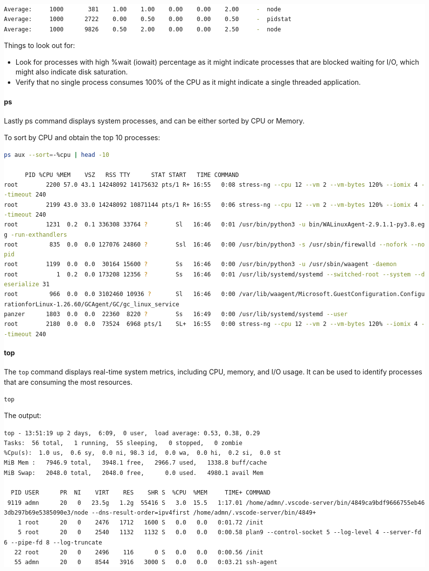 ```bash
Average:     1000       381    1.00    1.00    0.00    0.00    2.00     -  node
Average:     1000      2722    0.00    0.50    0.00    0.00    0.50     -  pidstat
Average:     1000      9826    0.50    2.00    0.00    0.00    2.50     -  node
```

Things to look out for:

- Look for processes with high %wait (iowait) percentage as it might indicate processes that are blocked waiting for I/O, which might also indicate disk saturation.
- Verify that no single process consumes 100% of the CPU as it might indicate a single threaded application.

#### ps

Lastly ps command displays system processes, and can be either sorted by CPU or Memory.

To sort by CPU and obtain the top 10 processes:

```bash
ps aux --sort=-%cpu | head -10

      PID %CPU %MEM    VSZ   RSS TTY      STAT START   TIME COMMAND
root        2200 57.0 43.1 14248092 14175632 pts/1 R+ 16:55   0:08 stress-ng --cpu 12 --vm 2 --vm-bytes 120% --iomix 4 --timeout 240
root        2199 43.0 33.0 14248092 10871144 pts/1 R+ 16:55   0:06 stress-ng --cpu 12 --vm 2 --vm-bytes 120% --iomix 4 --timeout 240
root        1231  0.2  0.1 336308 33764 ?        Sl   16:46   0:01 /usr/bin/python3 -u bin/WALinuxAgent-2.9.1.1-py3.8.egg -run-exthandlers
root         835  0.0  0.0 127076 24860 ?        Ssl  16:46   0:00 /usr/bin/python3 -s /usr/sbin/firewalld --nofork --nopid
root        1199  0.0  0.0  30164 15600 ?        Ss   16:46   0:00 /usr/bin/python3 -u /usr/sbin/waagent -daemon
root           1  0.2  0.0 173208 12356 ?        Ss   16:46   0:01 /usr/lib/systemd/systemd --switched-root --system --deserialize 31
root         966  0.0  0.0 3102460 10936 ?       Sl   16:46   0:00 /var/lib/waagent/Microsoft.GuestConfiguration.ConfigurationforLinux-1.26.60/GCAgent/GC/gc_linux_service
panzer      1803  0.0  0.0  22360  8220 ?        Ss   16:49   0:00 /usr/lib/systemd/systemd --user
root        2180  0.0  0.0  73524  6968 pts/1    SL+  16:55   0:00 stress-ng --cpu 12 --vm 2 --vm-bytes 120% --iomix 4 --timeout 240
```

#### top

The `top` command displays real-time system metrics, including CPU, memory, and I/O usage. It can be used to identify processes that are consuming the most resources.

```bash
top
```

The output:

```text
top - 13:51:19 up 2 days,  6:09,  0 user,  load average: 0.53, 0.38, 0.29
Tasks:  56 total,   1 running,  55 sleeping,   0 stopped,   0 zombie
%Cpu(s):  1.0 us,  0.6 sy,  0.0 ni, 98.3 id,  0.0 wa,  0.0 hi,  0.2 si,  0.0 st
MiB Mem :   7946.9 total,   3948.1 free,   2966.7 used,   1338.8 buff/cache
MiB Swap:   2048.0 total,   2048.0 free,      0.0 used.   4980.1 avail Mem

  PID USER      PR  NI    VIRT    RES    SHR S  %CPU  %MEM     TIME+ COMMAND
 9119 admn      20   0   23.5g   1.2g  55416 S   3.0  15.5   1:17.01 /home/admn/.vscode-server/bin/4849ca9bdf9666755eb463db297b69e5385090e3/node --dns-result-order=ipv4first /home/admn/.vscode-server/bin/4849+
    1 root      20   0    2476   1712   1600 S   0.0   0.0   0:01.72 /init
    5 root      20   0    2540   1132   1132 S   0.0   0.0   0:00.58 plan9 --control-socket 5 --log-level 4 --server-fd 6 --pipe-fd 8 --log-truncate
   22 root      20   0    2496    116      0 S   0.0   0.0   0:00.56 /init
   55 admn      20   0    8544   3916   3000 S   0.0   0.0   0:03.21 ssh-agent
```